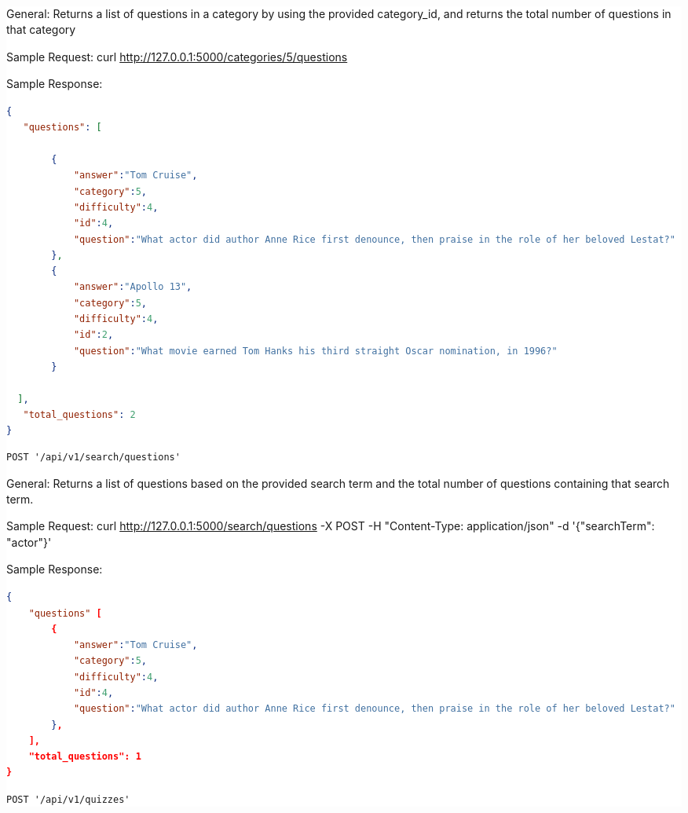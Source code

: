General:
Returns a list of questions in a category by using the provided category_id, and returns the total number of questions in that category

Sample Request: curl http://127.0.0.1:5000/categories/5/questions

Sample Response:

```json
{
   "questions": [
    
        {
            "answer":"Tom Cruise",
            "category":5,
            "difficulty":4,
            "id":4,
            "question":"What actor did author Anne Rice first denounce, then praise in the role of her beloved Lestat?"
        },
        {
            "answer":"Apollo 13",
            "category":5,
            "difficulty":4,
            "id":2,
            "question":"What movie earned Tom Hanks his third straight Oscar nomination, in 1996?"
        }
        
  ],
   "total_questions": 2 
}

```

`POST '/api/v1/search/questions'`

General:
Returns a list of questions based on the provided search term and the total number of questions containing that search term.

Sample Request:
curl http://127.0.0.1:5000/search/questions -X POST -H "Content-Type: application/json" -d '{"searchTerm": "actor"}'

Sample Response:

```json
{
    "questions" [
        {
            "answer":"Tom Cruise",
            "category":5,
            "difficulty":4,
            "id":4,
            "question":"What actor did author Anne Rice first denounce, then praise in the role of her beloved Lestat?"
        },
    ],
    "total_questions": 1
}

```
`POST '/api/v1/quizzes'`
